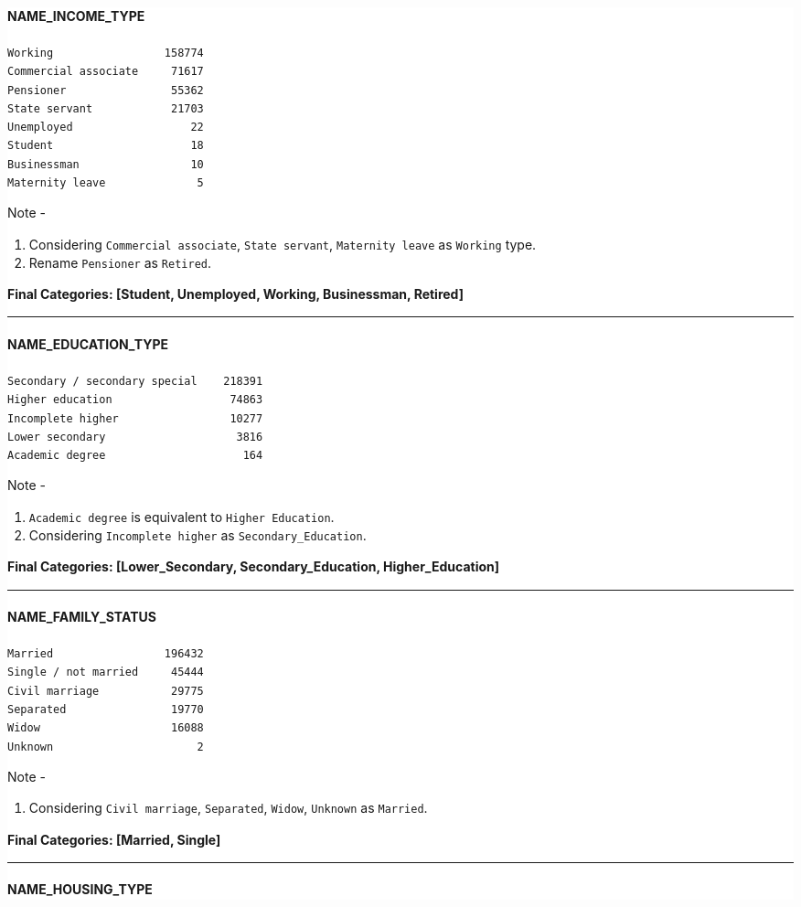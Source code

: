 
#### NAME_INCOME_TYPE 

```code
Working                 158774
Commercial associate     71617
Pensioner                55362
State servant            21703
Unemployed                  22
Student                     18
Businessman                 10
Maternity leave              5
```
Note -
1. Considering `Commercial associate`, `State servant`, `Maternity leave` as `Working` type.
2. Rename `Pensioner` as `Retired`.

**Final Categories: [Student, Unemployed, Working, Businessman, Retired]**

---

#### NAME_EDUCATION_TYPE 

```code
Secondary / secondary special    218391
Higher education                  74863
Incomplete higher                 10277
Lower secondary                    3816
Academic degree                     164
```
Note -
1. `Academic degree` is equivalent to `Higher Education`.
2. Considering `Incomplete higher` as `Secondary_Education`.

**Final Categories: [Lower_Secondary, Secondary_Education, Higher_Education]**

---

#### NAME_FAMILY_STATUS

```code
Married                 196432
Single / not married     45444
Civil marriage           29775
Separated                19770
Widow                    16088
Unknown                      2
```
Note -
1. Considering `Civil marriage`, `Separated`, `Widow`, `Unknown` as `Married`.

**Final Categories: [Married, Single]**

---

#### NAME_HOUSING_TYPE
